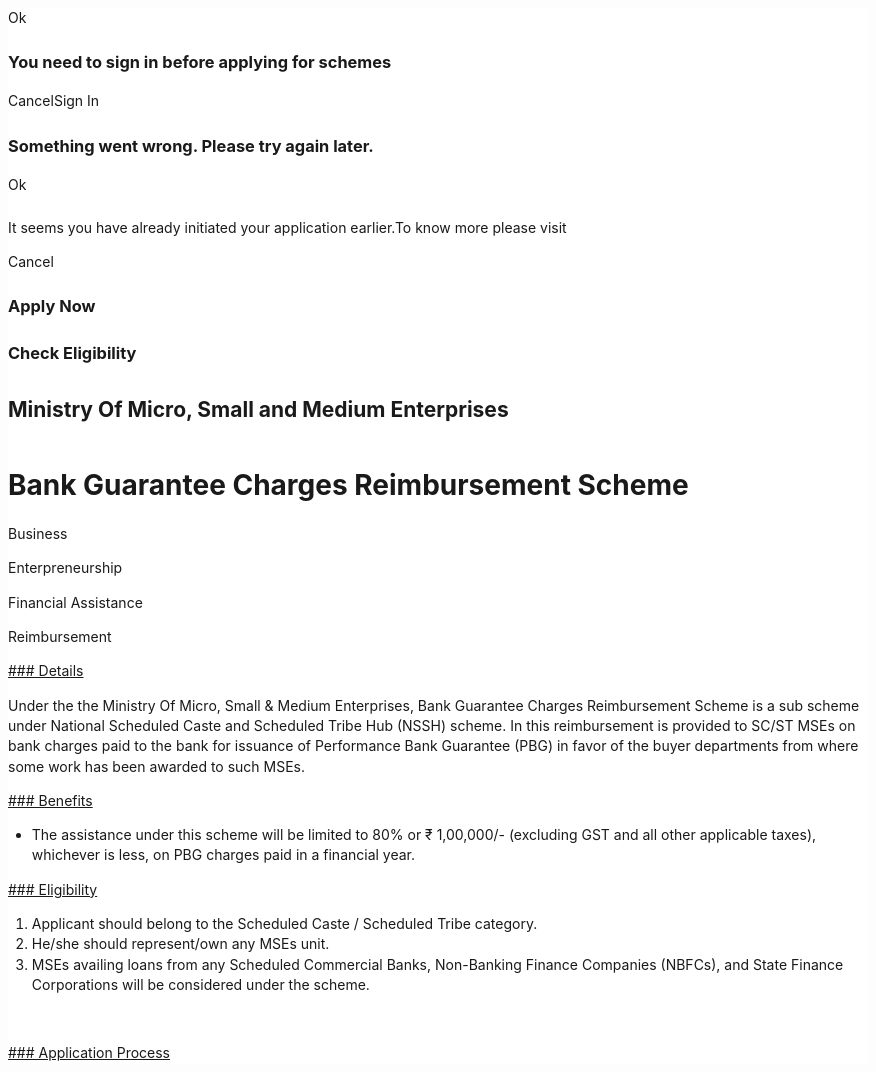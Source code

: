 Ok

### 

### You need to sign in before applying for schemes

CancelSign In

### Something went wrong. Please try again later.

Ok

### 

It seems you have already initiated your application earlier.To know more please visit

Cancel

### Apply Now

### Check Eligibility

Ministry Of Micro, Small and Medium Enterprises
-----------------------------------------------

Bank Guarantee Charges Reimbursement Scheme
===========================================

Business

Enterpreneurship

Financial Assistance

Reimbursement

[### Details](https://www.myscheme.gov.in/schemes/bgcrs#details)

Under the the Ministry Of Micro, Small & Medium Enterprises, Bank Guarantee Charges Reimbursement Scheme is a sub scheme under National Scheduled Caste and Scheduled Tribe Hub (NSSH) scheme. In this reimbursement is provided to SC/ST MSEs on bank charges paid to the bank for issuance of Performance Bank Guarantee (PBG) in favor of the buyer departments from where some work has been awarded to such MSEs.

[### Benefits](https://www.myscheme.gov.in/schemes/bgcrs#benefits)

*   The assistance under this scheme will be limited to 80% or ₹ 1,00,000/- (excluding GST and all other applicable taxes), whichever is less, on PBG charges paid in a financial year.

[### Eligibility](https://www.myscheme.gov.in/schemes/bgcrs#eligibility)

1.  Applicant should belong to the Scheduled Caste / Scheduled Tribe category.
2.  He/she should represent/own any MSEs unit.
3.  MSEs availing loans from any Scheduled Commercial Banks, Non-Banking Finance Companies (NBFCs), and State Finance Corporations will be considered under the scheme.

﻿

[### Application Process](https://www.myscheme.gov.in/schemes/bgcrs#application-process)

